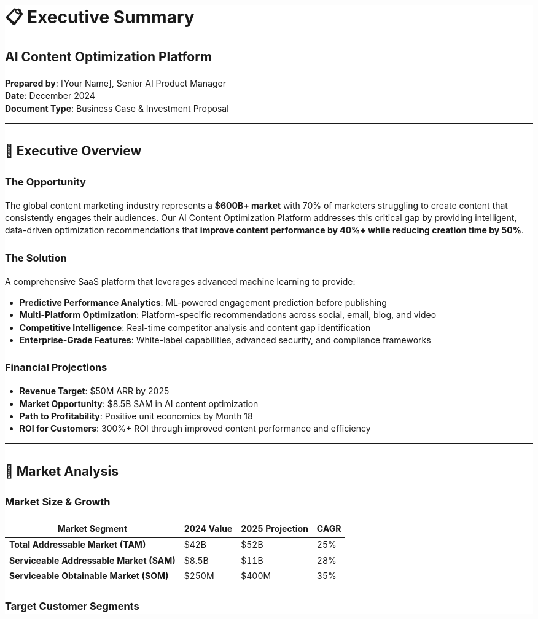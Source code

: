 # 📋 Executive Summary
## AI Content Optimization Platform

**Prepared by**: [Your Name], Senior AI Product Manager  
**Date**: December 2024  
**Document Type**: Business Case & Investment Proposal

---

## 🎯 Executive Overview

### The Opportunity
The global content marketing industry represents a **$600B+ market** with 70% of marketers struggling to create content that consistently engages their audiences. Our AI Content Optimization Platform addresses this critical gap by providing intelligent, data-driven optimization recommendations that **improve content performance by 40%+ while reducing creation time by 50%**.

### The Solution
A comprehensive SaaS platform that leverages advanced machine learning to provide:
- **Predictive Performance Analytics**: ML-powered engagement prediction before publishing
- **Multi-Platform Optimization**: Platform-specific recommendations across social, email, blog, and video
- **Competitive Intelligence**: Real-time competitor analysis and content gap identification
- **Enterprise-Grade Features**: White-label capabilities, advanced security, and compliance frameworks

### Financial Projections
- **Revenue Target**: $50M ARR by 2025
- **Market Opportunity**: $8.5B SAM in AI content optimization
- **Path to Profitability**: Positive unit economics by Month 18
- **ROI for Customers**: 300%+ ROI through improved content performance and efficiency

---

## 🏢 Market Analysis

### Market Size & Growth
| Market Segment | 2024 Value | 2025 Projection | CAGR |
|----------------|------------|-----------------|------|
| **Total Addressable Market (TAM)** | $42B | $52B | 25% |
| **Serviceable Addressable Market (SAM)** | $8.5B | $11B | 28% |
| **Serviceable Obtainable Market (SOM)** | $250M | $400M | 35% |

### Target Customer Segments
